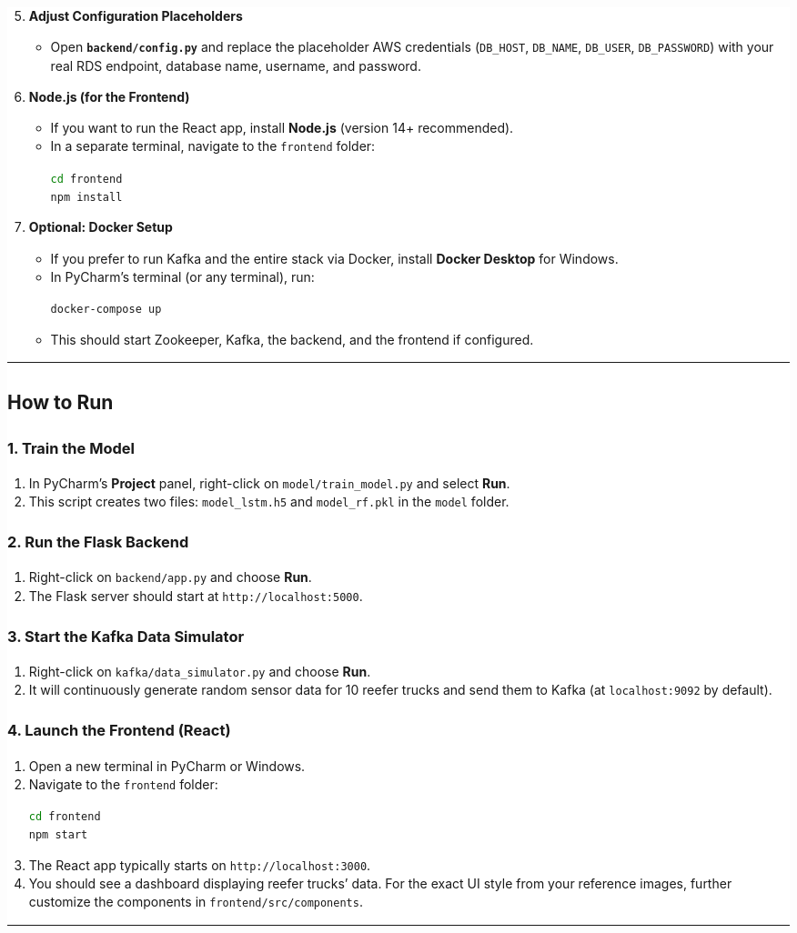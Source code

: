 5. **Adjust Configuration Placeholders**  
   - Open **`backend/config.py`** and replace the placeholder AWS credentials (`DB_HOST`, `DB_NAME`, `DB_USER`, `DB_PASSWORD`) with your real RDS endpoint, database name, username, and password.

6. **Node.js (for the Frontend)**  
   - If you want to run the React app, install **Node.js** (version 14+ recommended).  
   - In a separate terminal, navigate to the `frontend` folder:  
     ```bash
     cd frontend
     npm install
     ```

7. **Optional: Docker Setup**  
   - If you prefer to run Kafka and the entire stack via Docker, install **Docker Desktop** for Windows.  
   - In PyCharm’s terminal (or any terminal), run:  
     ```bash
     docker-compose up
     ```  
   - This should start Zookeeper, Kafka, the backend, and the frontend if configured.

---

## How to Run

### 1. Train the Model

1. In PyCharm’s **Project** panel, right-click on `model/train_model.py` and select **Run**.  
2. This script creates two files: `model_lstm.h5` and `model_rf.pkl` in the `model` folder.

### 2. Run the Flask Backend

1. Right-click on `backend/app.py` and choose **Run**.  
2. The Flask server should start at `http://localhost:5000`.

### 3. Start the Kafka Data Simulator

1. Right-click on `kafka/data_simulator.py` and choose **Run**.  
2. It will continuously generate random sensor data for 10 reefer trucks and send them to Kafka (at `localhost:9092` by default).

### 4. Launch the Frontend (React)

1. Open a new terminal in PyCharm or Windows.  
2. Navigate to the `frontend` folder:  
   ```bash
   cd frontend
   npm start
   ```  
3. The React app typically starts on `http://localhost:3000`.  
4. You should see a dashboard displaying reefer trucks’ data. For the exact UI style from your reference images, further customize the components in `frontend/src/components`.

---